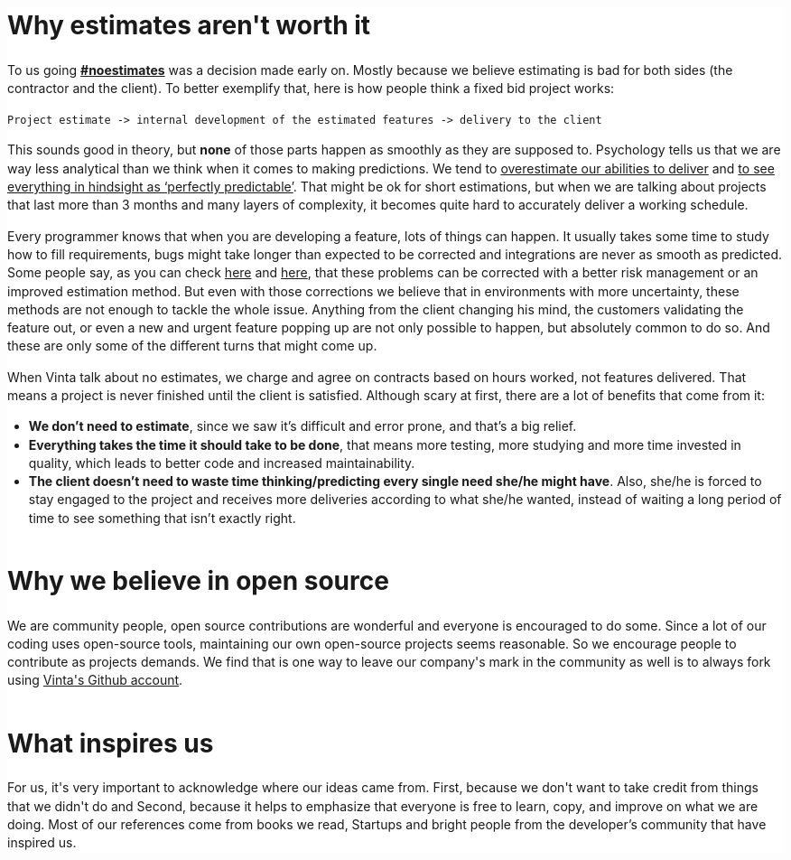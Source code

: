 # Why estimates aren't worth it
To us going [__#noestimates__](http://ronjeffries.com/xprog/articles/the-noestimates-movement/) was a decision made early on. Mostly because we believe estimating is bad for both sides (the contractor and the client). To better exemplify that, here is how people think a fixed bid project works:

``
Project estimate -> internal development of the estimated features -> delivery to the client
``

This sounds good in theory, but __none__ of those parts happen as smoothly as they are supposed to. Psychology tells us that we are way less analytical than we think when it comes to making predictions. We tend to [overestimate our abilities to deliver](https://en.wikipedia.org/wiki/Illusory_superiority) and [to see everything in hindsight as ‘perfectly predictable’](https://en.wikipedia.org/wiki/Hindsight_bias). That might be ok for short estimations, but when we are talking about projects that last more than 3 months and many layers of complexity, it becomes quite hard to accurately deliver a working schedule.

Every programmer knows that when you are developing a feature, lots of things can happen. It usually takes some time to study how to fill requirements, bugs might take longer than expected to be corrected and integrations are never as smooth as predicted. Some people say, as you can check [here](http://herdingcats.typepad.com/my_weblog/2017/06/noestimates-has-come-to-this.html) and [here](https://techbeacon.com/noestimates-not-so-fast), that these problems can be corrected with a better risk management or an improved estimation method. But even with those corrections we believe that in environments with more uncertainty, these methods are not enough to tackle the whole issue. Anything from the client changing his mind, the customers validating the feature out, or even a new and urgent feature popping up are not only possible to happen, but absolutely common to do so. And these are only some of the different turns that might come up.

When Vinta talk about no estimates, we charge and agree on contracts based on hours worked, not features delivered. That means a project is never finished until the client is satisfied. Although scary at first, there are a lot of benefits that come from it:
- **We don’t need to estimate**, since we saw it’s difficult and error prone, and that’s a big relief.
- **Everything takes the time it should take to be done**, that means more testing, more studying and more time invested in quality, which leads to better code and increased maintainability.
- **The client doesn’t need to waste time thinking/predicting every single need she/he might have**. Also, she/he is forced to stay engaged to the project and receives more deliveries according to what she/he wanted, instead of waiting a long period of time to see something that isn’t exactly right.

# Why we believe in open source
We are community people, open source contributions are wonderful  and everyone is encouraged to do some. Since a lot of our coding uses open-source tools, maintaining our own open-source projects seems reasonable. So we encourage people to contribute as projects demands. We find that is one way to leave our company's mark in the community as well is to always fork using [Vinta's Github account](https://github.com/vintasoftware).

# What inspires us
For us, it's very important to acknowledge where our ideas came from. First, because we don't want to take credit from things that we didn't do and Second, because it helps to emphasize that everyone is free to learn, copy, and improve on what we are doing. Most of our references come from books we read, Startups and bright people from the developer’s community that have inspired us.
